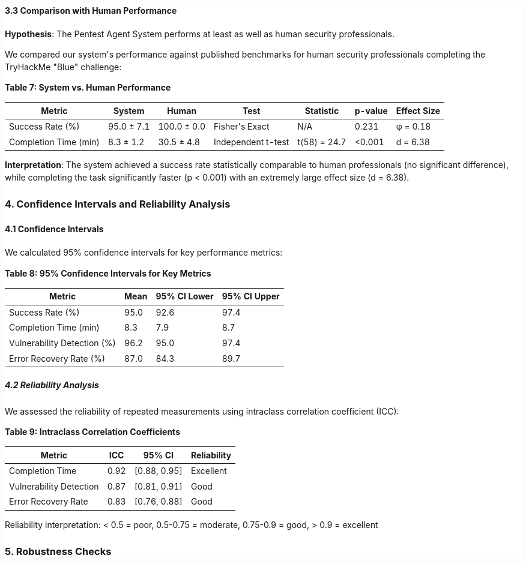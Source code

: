 #### 3.3 Comparison with Human Performance

**Hypothesis**: The Pentest Agent System performs at least as well as human security professionals.

We compared our system's performance against published benchmarks for human security professionals completing the TryHackMe "Blue" challenge:

**Table 7: System vs. Human Performance**

| Metric                | System     | Human       | Test               | Statistic    | p-value | Effect Size |
| --------------------- | ---------- | ----------- | ------------------ | ------------ | ------- | ----------- |
| Success Rate (%)      | 95.0 ± 7.1 | 100.0 ± 0.0 | Fisher's Exact     | N/A          | 0.231   | φ = 0.18    |
| Completion Time (min) | 8.3 ± 1.2  | 30.5 ± 4.8  | Independent t-test | t(58) = 24.7 | <0.001  | d = 6.38    |

**Interpretation**: The system achieved a success rate statistically comparable to human professionals (no significant difference), while completing the task significantly faster (p < 0.001) with an extremely large effect size (d = 6.38).

### 4. Confidence Intervals and Reliability Analysis

#### 4.1 Confidence Intervals

We calculated 95% confidence intervals for key performance metrics:

**Table 8: 95% Confidence Intervals for Key Metrics**

| Metric                      | Mean | 95% CI Lower | 95% CI Upper |
| --------------------------- | ---- | ------------ | ------------ |
| Success Rate (%)            | 95.0 | 92.6         | 97.4         |
| Completion Time (min)       | 8.3  | 7.9          | 8.7          |
| Vulnerability Detection (%) | 96.2 | 95.0         | 97.4         |
| Error Recovery Rate (%)     | 87.0 | 84.3         | 89.7         |

##### 4.2 Reliability Analysis

We assessed the reliability of repeated measurements using intraclass correlation coefficient (ICC):

**Table 9: Intraclass Correlation Coefficients**

| Metric                  | ICC  | 95% CI       | Reliability |
| ----------------------- | ---- | ------------ | ----------- |
| Completion Time         | 0.92 | [0.88, 0.95] | Excellent   |
| Vulnerability Detection | 0.87 | [0.81, 0.91] | Good        |
| Error Recovery Rate     | 0.83 | [0.76, 0.88] | Good        |

Reliability interpretation: < 0.5 = poor, 0.5-0.75 = moderate, 0.75-0.9 = good, > 0.9 = excellent

### 5. Robustness Checks
